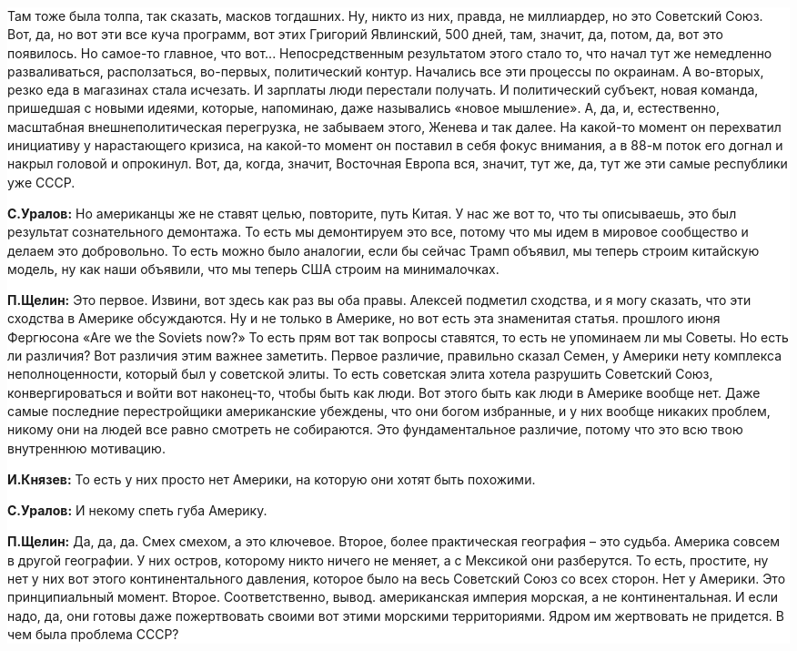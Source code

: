Там тоже была толпа, так сказать, масков тогдашних.
Ну, никто из них, правда, не миллиардер, но это Советский Союз.
Вот, да, но вот эти все куча программ, вот этих Григорий Явлинский, 500 дней, там, значит, да, потом, да, вот это появилось.
Но самое-то главное, что вот...
Непосредственным результатом этого стало то, что начал тут же немедленно разваливаться, расползаться, во-первых, политический контур.
Начались все эти процессы по окраинам.
А во-вторых, резко еда в магазинах стала исчезать.
И зарплаты люди перестали получать.
И политический субъект, новая команда, пришедшая с новыми идеями, которые, напоминаю, даже назывались «новое мышление».
А, да, и, естественно, масштабная внешнеполитическая перегрузка, не забываем этого, Женева и так далее.
На какой-то момент он перехватил инициативу у нарастающего кризиса, на какой-то момент он поставил в себя фокус внимания, а в 88-м поток его догнал и накрыл головой и опрокинул.
Вот, да, когда, значит, Восточная Европа вся, значит, тут же, да, тут же эти самые республики уже СССР.

**С.Уралов:**
Но американцы же не ставят целью, повторите, путь Китая.
У нас же вот то, что ты описываешь, это был результат сознательного демонтажа.
То есть мы демонтируем это все, потому что мы идем в мировое сообщество и делаем это добровольно.
То есть можно было аналогии, если бы сейчас Трамп объявил, мы теперь строим китайскую модель, ну как наши объявили, что мы теперь США строим на минималочках.

**П.Щелин:**
Это первое.
Извини, вот здесь как раз вы оба правы.
Алексей подметил сходства, и я могу сказать, что эти сходства в Америке обсуждаются.
Ну и не только в Америке, но вот есть эта знаменитая статья.
прошлого июня Фергюсона «Are we the Soviets now?» То есть прям вот так вопросы ставятся, то есть не упоминаем ли мы Советы.
Но есть ли различия?
Вот различия этим важнее заметить.
Первое различие, правильно сказал Семен, у Америки нету комплекса неполноценности, который был у советской элиты.
То есть советская элита хотела разрушить Советский Союз, конвергироваться и войти вот наконец-то, чтобы быть как люди.
Вот этого быть как люди в Америке вообще нет.
Даже самые последние перестройщики американские убеждены, что они богом избранные, и у них вообще никаких проблем, никому они на людей все равно смотреть не собираются.
Это фундаментальное различие, потому что это всю твою внутреннюю мотивацию.

**И.Князев:**
То есть у них просто нет Америки, на которую они хотят быть похожими.

**С.Уралов:**
И некому спеть губа Америку.

**П.Щелин:**
Да, да, да.
Смех смехом, а это ключевое.
Второе, более практическая география – это судьба.
Америка совсем в другой географии.
У них остров, которому никто ничего не меняет, а с Мексикой они разберутся.
То есть, простите, ну нет у них вот этого континентального давления, которое было на весь Советский Союз со всех сторон.
Нет у Америки.
Это принципиальный момент.
Второе.
Соответственно, вывод.
американская империя морская, а не континентальная.
И если надо, да, они готовы даже пожертвовать своими вот этими морскими территориями.
Ядром им жертвовать не придется.
В чем была проблема СССР?